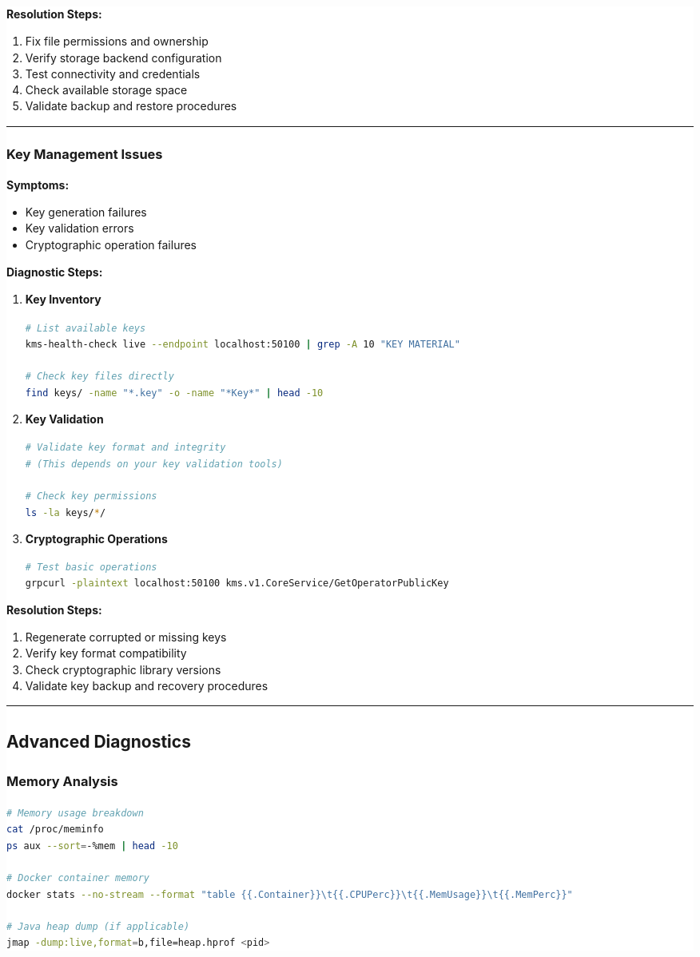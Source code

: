 **Resolution Steps:**
1. Fix file permissions and ownership
2. Verify storage backend configuration
3. Test connectivity and credentials
4. Check available storage space
5. Validate backup and restore procedures

---

### Key Management Issues

**Symptoms:**
- Key generation failures
- Key validation errors
- Cryptographic operation failures

**Diagnostic Steps:**

1. **Key Inventory**
   ```bash
   # List available keys
   kms-health-check live --endpoint localhost:50100 | grep -A 10 "KEY MATERIAL"
   
   # Check key files directly
   find keys/ -name "*.key" -o -name "*Key*" | head -10
   ```

2. **Key Validation**
   ```bash
   # Validate key format and integrity
   # (This depends on your key validation tools)
   
   # Check key permissions
   ls -la keys/*/
   ```

3. **Cryptographic Operations**
   ```bash
   # Test basic operations
   grpcurl -plaintext localhost:50100 kms.v1.CoreService/GetOperatorPublicKey
   ```

**Resolution Steps:**
1. Regenerate corrupted or missing keys
2. Verify key format compatibility
3. Check cryptographic library versions
4. Validate key backup and recovery procedures

---

## Advanced Diagnostics

### Memory Analysis

```bash
# Memory usage breakdown
cat /proc/meminfo
ps aux --sort=-%mem | head -10

# Docker container memory
docker stats --no-stream --format "table {{.Container}}\t{{.CPUPerc}}\t{{.MemUsage}}\t{{.MemPerc}}"

# Java heap dump (if applicable)
jmap -dump:live,format=b,file=heap.hprof <pid>
```
